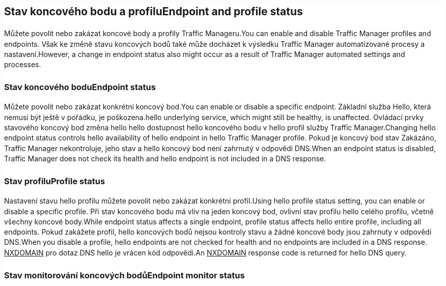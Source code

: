 ## <a name="endpoint-and-profile-status"></a><span data-ttu-id="31c8e-153">Stav koncového bodu a profilu</span><span class="sxs-lookup"><span data-stu-id="31c8e-153">Endpoint and profile status</span></span>

<span data-ttu-id="31c8e-154">Můžete povolit nebo zakázat koncové body a profily Traffic Manageru.</span><span class="sxs-lookup"><span data-stu-id="31c8e-154">You can enable and disable Traffic Manager profiles and endpoints.</span></span> <span data-ttu-id="31c8e-155">Však ke změně stavu koncových bodů také může docházet k výsledku Traffic Manager automatizované procesy a nastavení.</span><span class="sxs-lookup"><span data-stu-id="31c8e-155">However, a change in endpoint status also might occur as a result of Traffic Manager automated settings and processes.</span></span>

### <a name="endpoint-status"></a><span data-ttu-id="31c8e-156">Stav koncového bodu</span><span class="sxs-lookup"><span data-stu-id="31c8e-156">Endpoint status</span></span>

<span data-ttu-id="31c8e-157">Můžete povolit nebo zakázat konkrétní koncový bod.</span><span class="sxs-lookup"><span data-stu-id="31c8e-157">You can enable or disable a specific endpoint.</span></span> <span data-ttu-id="31c8e-158">Základní služba Hello, která nemusí být ještě v pořádku, je poškozena.</span><span class="sxs-lookup"><span data-stu-id="31c8e-158">hello underlying service, which might still be healthy, is unaffected.</span></span> <span data-ttu-id="31c8e-159">Ovládací prvky stavového koncový bod změna hello hello dostupnost hello koncového bodu v hello profil služby Traffic Manager.</span><span class="sxs-lookup"><span data-stu-id="31c8e-159">Changing hello endpoint status controls hello availability of hello endpoint in hello Traffic Manager profile.</span></span> <span data-ttu-id="31c8e-160">Pokud je koncový bod stav Zakázáno, Traffic Manager nekontroluje, jeho stav a hello koncový bod není zahrnutý v odpovědi DNS.</span><span class="sxs-lookup"><span data-stu-id="31c8e-160">When an endpoint status is disabled, Traffic Manager does not check its health and hello endpoint is not included in a DNS response.</span></span>

### <a name="profile-status"></a><span data-ttu-id="31c8e-161">Stav profilu</span><span class="sxs-lookup"><span data-stu-id="31c8e-161">Profile status</span></span>

<span data-ttu-id="31c8e-162">Nastavení stavu hello profilu můžete povolit nebo zakázat konkrétní profil.</span><span class="sxs-lookup"><span data-stu-id="31c8e-162">Using hello profile status setting, you can enable or disable a specific profile.</span></span> <span data-ttu-id="31c8e-163">Při stav koncového bodu má vliv na jeden koncový bod, ovlivní stav profilu hello celého profilu, včetně všechny koncové body.</span><span class="sxs-lookup"><span data-stu-id="31c8e-163">While endpoint status affects a single endpoint, profile status affects hello entire profile, including all endpoints.</span></span> <span data-ttu-id="31c8e-164">Pokud zakážete profil, hello koncových bodů nejsou kontroly stavu a žádné koncové body jsou zahrnuty v odpovědi DNS.</span><span class="sxs-lookup"><span data-stu-id="31c8e-164">When you disable a profile, hello endpoints are not checked for health and no endpoints are included in a DNS response.</span></span> <span data-ttu-id="31c8e-165">[NXDOMAIN](https://tools.ietf.org/html/rfc2308) pro dotaz DNS hello je vrácen kód odpovědi.</span><span class="sxs-lookup"><span data-stu-id="31c8e-165">An [NXDOMAIN](https://tools.ietf.org/html/rfc2308) response code is returned for hello DNS query.</span></span>

### <a name="endpoint-monitor-status"></a><span data-ttu-id="31c8e-166">Stav monitorování koncových bodů</span><span class="sxs-lookup"><span data-stu-id="31c8e-166">Endpoint monitor status</span></span>
